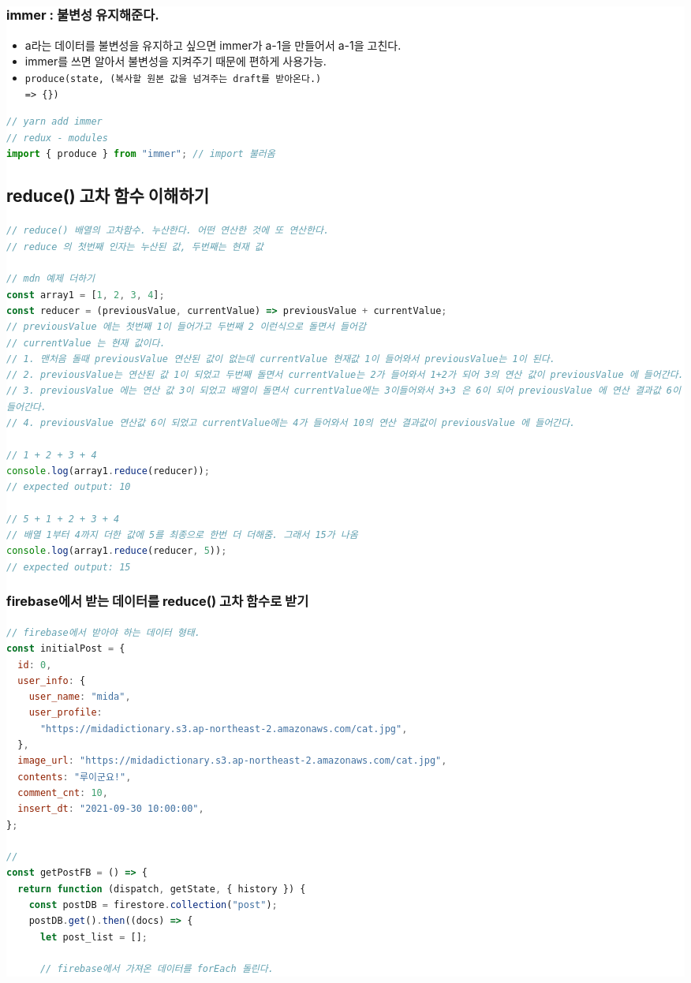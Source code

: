 ### immer : 불변성 유지해준다.

- a라는 데이터를 불변성을 유지하고 싶으면 immer가 a-1을 만들어서 a-1을 고친다.
- immer를 쓰면 알아서 불변성을 지켜주기 때문에 편하게 사용가능.
- <code>produce(state, (복사할 원본 값을 넘겨주는 draft를 받아온다.) => {})</code>

```javascript
// yarn add immer
// redux - modules
import { produce } from "immer"; // import 불러옴
```

## reduce() 고차 함수 이해하기

```javascript
// reduce() 배열의 고차함수. 누산한다. 어떤 연산한 것에 또 연산한다.
// reduce 의 첫번째 인자는 누산된 값, 두번째는 현재 값

// mdn 예제 더하기
const array1 = [1, 2, 3, 4];
const reducer = (previousValue, currentValue) => previousValue + currentValue;
// previousValue 에는 첫번째 1이 들어가고 두번째 2 이런식으로 돌면서 들어감
// currentValue 는 현재 값이다.
// 1. 맨처음 돌때 previousValue 연산된 값이 없는데 currentValue 현재값 1이 들어와서 previousValue는 1이 된다.
// 2. previousValue는 연산된 값 1이 되었고 두번째 돌면서 currentValue는 2가 들어와서 1+2가 되어 3의 연산 값이 previousValue 에 들어간다.
// 3. previousValue 에는 연산 값 3이 되었고 배열이 돌면서 currentValue에는 3이들어와서 3+3 은 6이 되어 previousValue 에 연산 결과값 6이 들어간다.
// 4. previousValue 연산값 6이 되었고 currentValue에는 4가 들어와서 10의 연산 결과값이 previousValue 에 들어간다.

// 1 + 2 + 3 + 4
console.log(array1.reduce(reducer));
// expected output: 10

// 5 + 1 + 2 + 3 + 4
// 배열 1부터 4까지 더한 값에 5를 최종으로 한번 더 더해줌. 그래서 15가 나옴
console.log(array1.reduce(reducer, 5));
// expected output: 15
```

### firebase에서 받는 데이터를 reduce() 고차 함수로 받기

```javascript
// firebase에서 받아야 하는 데이터 형태.
const initialPost = {
  id: 0,
  user_info: {
    user_name: "mida",
    user_profile:
      "https://midadictionary.s3.ap-northeast-2.amazonaws.com/cat.jpg",
  },
  image_url: "https://midadictionary.s3.ap-northeast-2.amazonaws.com/cat.jpg",
  contents: "루이군요!",
  comment_cnt: 10,
  insert_dt: "2021-09-30 10:00:00",
};

//
const getPostFB = () => {
  return function (dispatch, getState, { history }) {
    const postDB = firestore.collection("post");
    postDB.get().then((docs) => {
      let post_list = [];

      // firebase에서 가져온 데이터를 forEach 돌린다.
```
